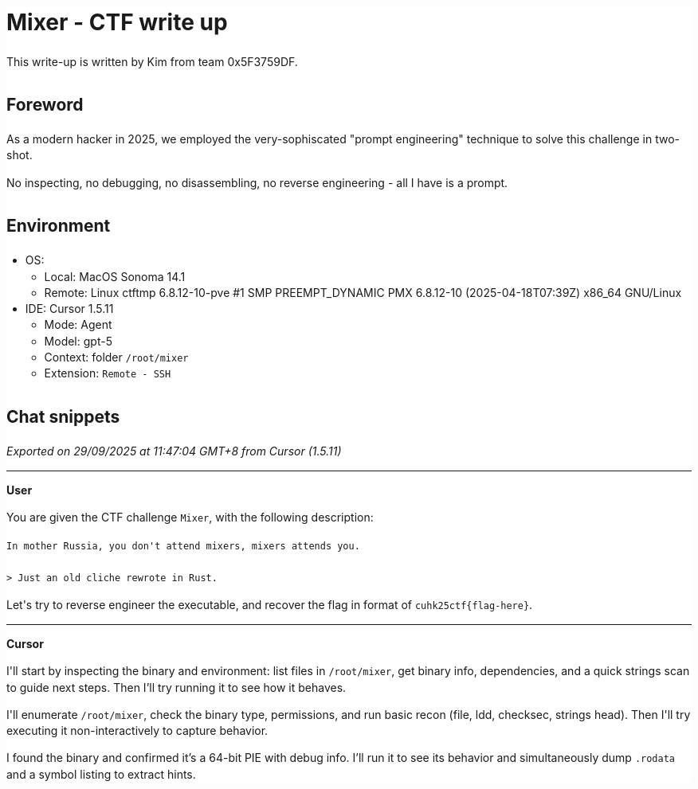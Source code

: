 # Mixer - CTF write up
 
This write-up is written by Kim from team 0x5F3759DF.

## Foreword
As a modern hacker in 2025, we employed the very-sophiscated "prompt engineering" technique to solve this challenge in two-shot.

No inspecting, no debugging, no disassembling, no reverse engineering - all I have is a prompt.

## Environment
- OS: 
    - Local: MacOS Sonoma 14.1 
    - Remote: Linux ctftmp 6.8.12-10-pve #1 SMP PREEMPT_DYNAMIC PMX 6.8.12-10 (2025-04-18T07:39Z) x86_64 GNU/Linux 
- IDE: Cursor 1.5.11
    - Mode: Agent 
    - Model: gpt-5
    - Context: folder `/root/mixer`
    - Extension: `Remote - SSH`

## Chat snippets

_Exported on 29/09/2025 at 11:47:04 GMT+8 from Cursor (1.5.11)_

---

**User**

You are given the CTF challenge `Mixer`, with the following description:
```
In mother Russia, you don't attend mixers, mixers attends you.

> Just an old cliche rewrote in Rust.
```

Let's try to reverse engineer the executable, and recover the flag in format of `cuhk25ctf{flag-here}`.

---

**Cursor**

I'll start by inspecting the binary and environment: list files in `/root/mixer`, get binary info, dependencies, and a quick strings scan to guide next steps. Then I’ll try running it to see how it behaves.

I'll enumerate `/root/mixer`, check the binary type, permissions, and run basic recon (file, ldd, checksec, strings head). Then I'll try executing it non-interactively to capture behavior.

I found the binary and confirmed it’s a 64-bit PIE with debug info. I’ll run it to see its behavior and simultaneously dump `.rodata` and a symbol listing to extract hints.
